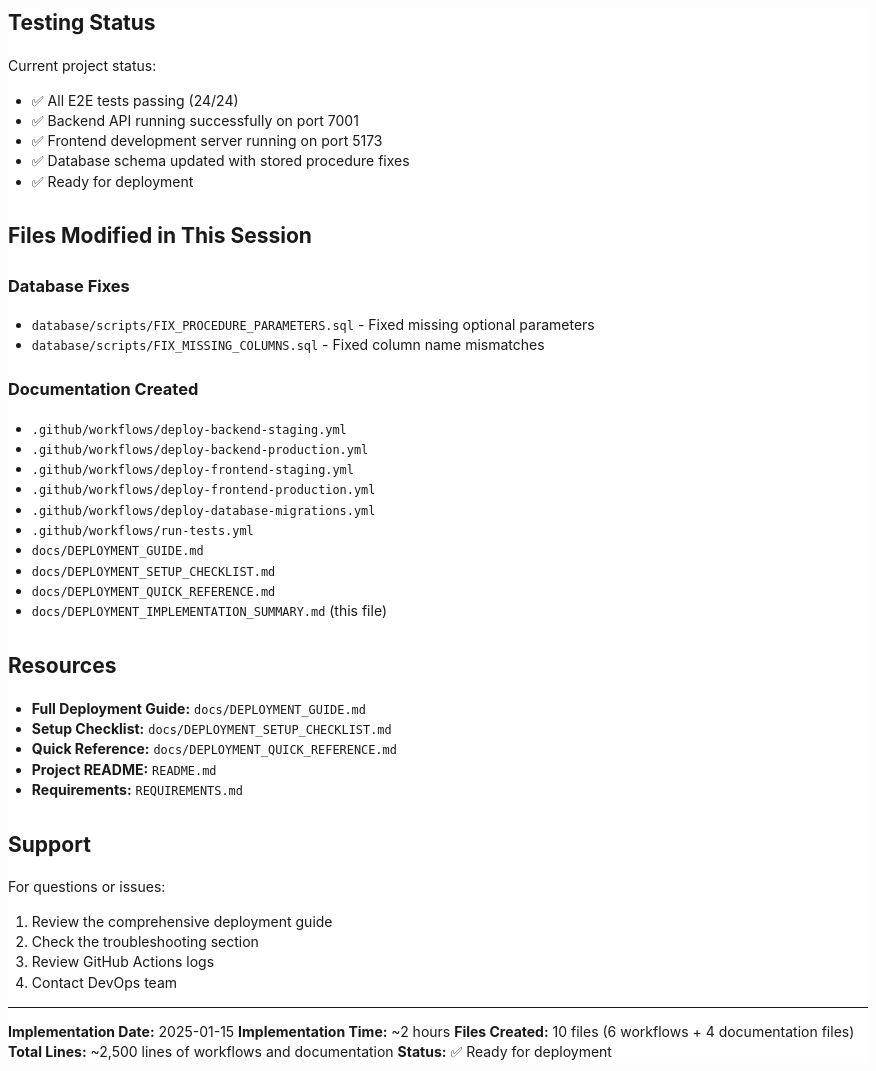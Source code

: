 ## Testing Status

Current project status:
- ✅ All E2E tests passing (24/24)
- ✅ Backend API running successfully on port 7001
- ✅ Frontend development server running on port 5173
- ✅ Database schema updated with stored procedure fixes
- ✅ Ready for deployment

## Files Modified in This Session

### Database Fixes
- `database/scripts/FIX_PROCEDURE_PARAMETERS.sql` - Fixed missing optional parameters
- `database/scripts/FIX_MISSING_COLUMNS.sql` - Fixed column name mismatches

### Documentation Created
- `.github/workflows/deploy-backend-staging.yml`
- `.github/workflows/deploy-backend-production.yml`
- `.github/workflows/deploy-frontend-staging.yml`
- `.github/workflows/deploy-frontend-production.yml`
- `.github/workflows/deploy-database-migrations.yml`
- `.github/workflows/run-tests.yml`
- `docs/DEPLOYMENT_GUIDE.md`
- `docs/DEPLOYMENT_SETUP_CHECKLIST.md`
- `docs/DEPLOYMENT_QUICK_REFERENCE.md`
- `docs/DEPLOYMENT_IMPLEMENTATION_SUMMARY.md` (this file)

## Resources

- **Full Deployment Guide:** `docs/DEPLOYMENT_GUIDE.md`
- **Setup Checklist:** `docs/DEPLOYMENT_SETUP_CHECKLIST.md`
- **Quick Reference:** `docs/DEPLOYMENT_QUICK_REFERENCE.md`
- **Project README:** `README.md`
- **Requirements:** `REQUIREMENTS.md`

## Support

For questions or issues:
1. Review the comprehensive deployment guide
2. Check the troubleshooting section
3. Review GitHub Actions logs
4. Contact DevOps team

---

**Implementation Date:** 2025-01-15
**Implementation Time:** ~2 hours
**Files Created:** 10 files (6 workflows + 4 documentation files)
**Total Lines:** ~2,500 lines of workflows and documentation
**Status:** ✅ Ready for deployment
